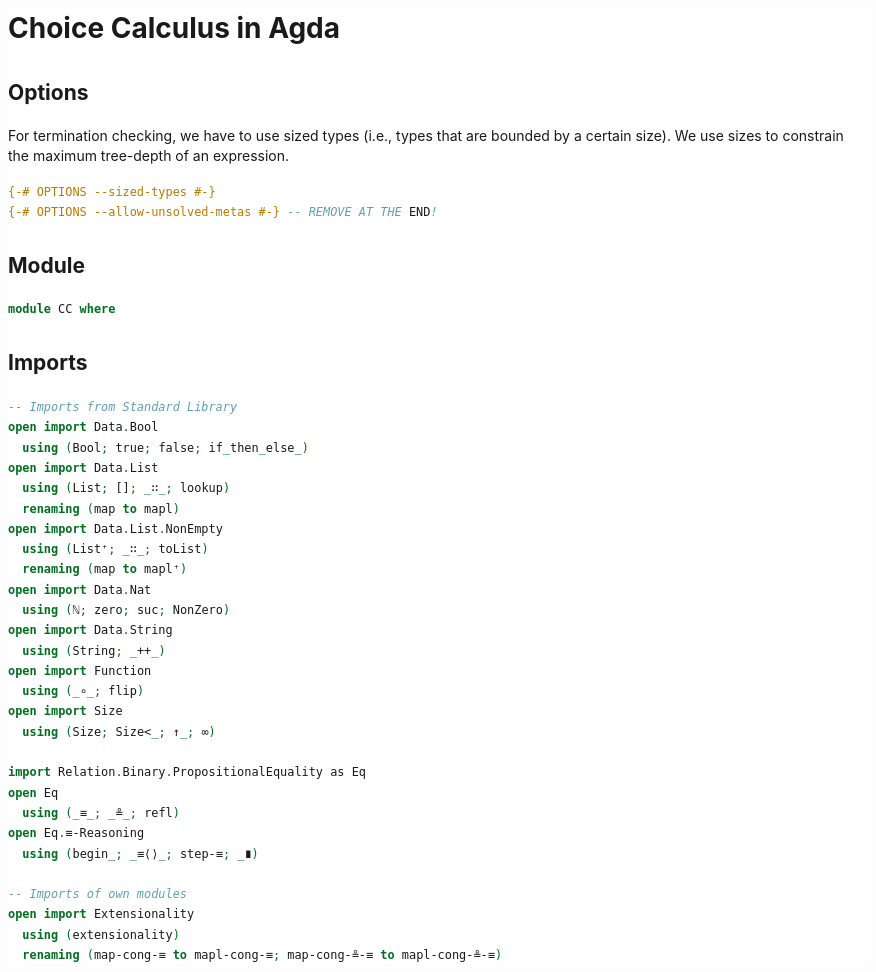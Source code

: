 # Choice Calculus in Agda

## Options

For termination checking, we have to use sized types (i.e., types that are bounded by a certain size).
We use sizes to constrain the maximum tree-depth of an expression.
```agda
{-# OPTIONS --sized-types #-}
{-# OPTIONS --allow-unsolved-metas #-} -- REMOVE AT THE END!
```

## Module

```agda
module CC where
```

## Imports
```agda
-- Imports from Standard Library
open import Data.Bool
  using (Bool; true; false; if_then_else_)
open import Data.List
  using (List; []; _∷_; lookup)
  renaming (map to mapl)
open import Data.List.NonEmpty
  using (List⁺; _∷_; toList)
  renaming (map to mapl⁺)
open import Data.Nat
  using (ℕ; zero; suc; NonZero)
open import Data.String
  using (String; _++_)
open import Function
  using (_∘_; flip)
open import Size
  using (Size; Size<_; ↑_; ∞)

import Relation.Binary.PropositionalEquality as Eq
open Eq
  using (_≡_; _≗_; refl)
open Eq.≡-Reasoning
  using (begin_; _≡⟨⟩_; step-≡; _∎)

-- Imports of own modules
open import Extensionality
  using (extensionality)
  renaming (map-cong-≡ to mapl-cong-≡; map-cong-≗-≡ to mapl-cong-≗-≡)
```
